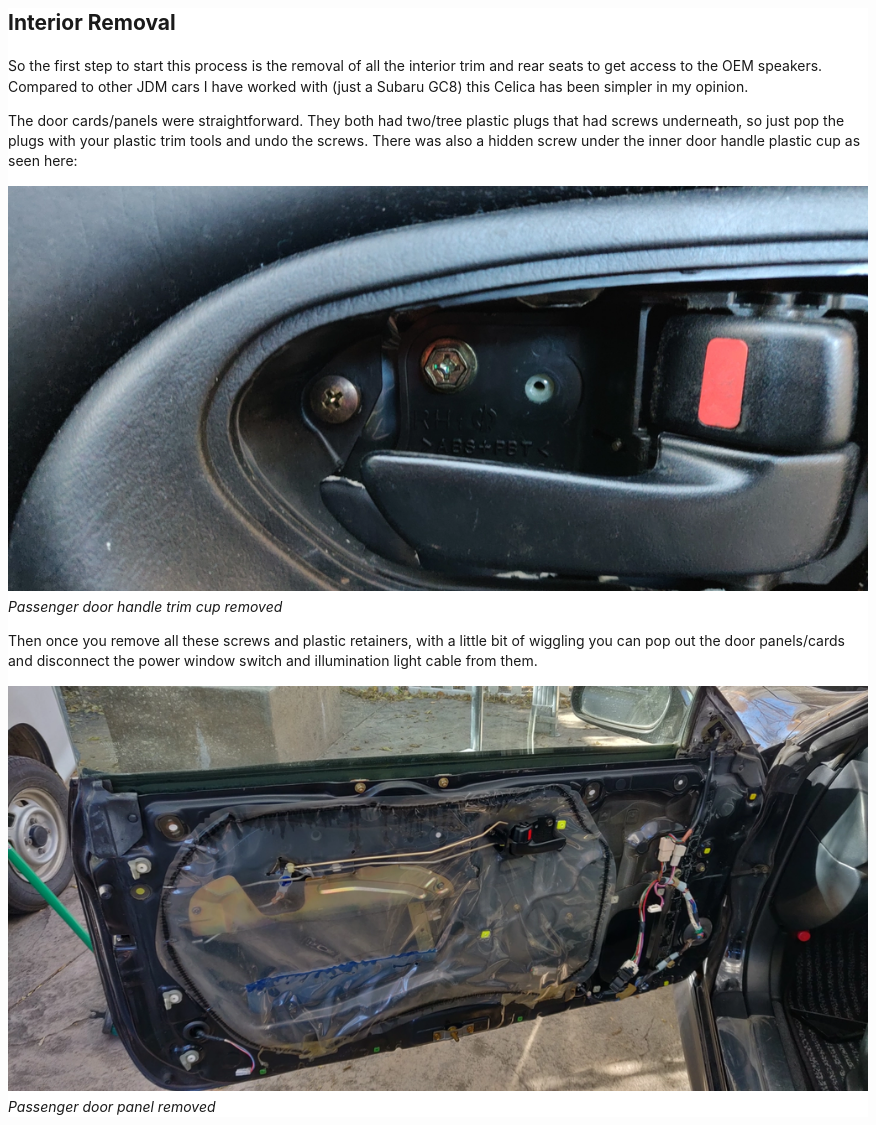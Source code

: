 
## Interior Removal

So the first step to start this process is the removal of all the interior trim and rear seats to get access to the OEM speakers. Compared to other JDM cars I have worked with (just a Subaru GC8) this Celica has been simpler in my opinion.

The door cards/panels were straightforward. They both had two/tree plastic plugs that had screws underneath, so just pop the plugs with your plastic trim tools and undo the screws. There was also a hidden screw under the inner door handle plastic cup as seen here:

![Inner door handle cup removed](/images/celica-audio-and-nav-upgrade/door-handle-cup-removed.webp) *Passenger door handle trim cup removed*

Then once you remove all these screws and plastic retainers, with a little bit of wiggling you can pop out the door panels/cards and disconnect the power window switch and illumination light cable from them.

![Passenger door panel removal](/images/celica-audio-and-nav-upgrade/door-panel-off.webp) *Passenger door panel removed*
